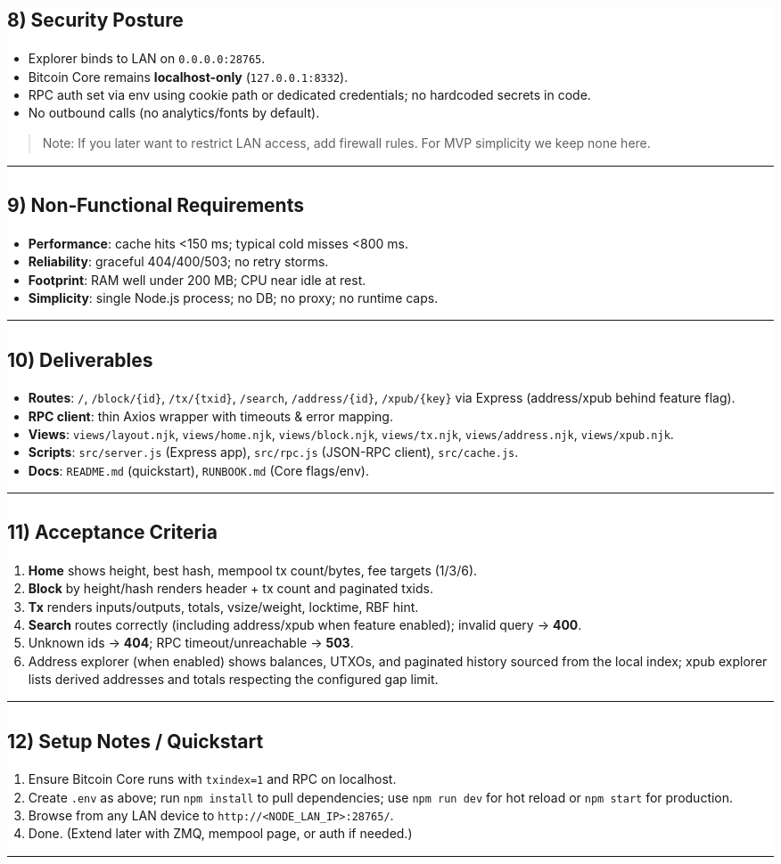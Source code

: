 
## 8) Security Posture
- Explorer binds to LAN on `0.0.0.0:28765`.
- Bitcoin Core remains **localhost-only** (`127.0.0.1:8332`).
- RPC auth set via env using cookie path or dedicated credentials; no hardcoded secrets in code.
- No outbound calls (no analytics/fonts by default).

> Note: If you later want to restrict LAN access, add firewall rules. For MVP simplicity we keep none here.

---

## 9) Non‑Functional Requirements
- **Performance**: cache hits <150 ms; typical cold misses <800 ms.
- **Reliability**: graceful 404/400/503; no retry storms.
- **Footprint**: RAM well under 200 MB; CPU near idle at rest.
- **Simplicity**: single Node.js process; no DB; no proxy; no runtime caps.

---

## 10) Deliverables
- **Routes**: `/`, `/block/{id}`, `/tx/{txid}`, `/search`, `/address/{id}`, `/xpub/{key}` via Express (address/xpub behind feature flag).
- **RPC client**: thin Axios wrapper with timeouts & error mapping.
- **Views**: `views/layout.njk`, `views/home.njk`, `views/block.njk`, `views/tx.njk`, `views/address.njk`, `views/xpub.njk`.
- **Scripts**: `src/server.js` (Express app), `src/rpc.js` (JSON-RPC client), `src/cache.js`.
- **Docs**: `README.md` (quickstart), `RUNBOOK.md` (Core flags/env).

---

## 11) Acceptance Criteria
1. **Home** shows height, best hash, mempool tx count/bytes, fee targets (1/3/6).
2. **Block** by height/hash renders header + tx count and paginated txids.
3. **Tx** renders inputs/outputs, totals, vsize/weight, locktime, RBF hint.
4. **Search** routes correctly (including address/xpub when feature enabled); invalid query → **400**.
5. Unknown ids → **404**; RPC timeout/unreachable → **503**.
6. Address explorer (when enabled) shows balances, UTXOs, and paginated history sourced from the local index; xpub explorer lists derived addresses and totals respecting the configured gap limit.

---

## 12) Setup Notes / Quickstart
1. Ensure Bitcoin Core runs with `txindex=1` and RPC on localhost.
2. Create `.env` as above; run `npm install` to pull dependencies; use `npm run dev` for hot reload or `npm start` for production.
3. Browse from any LAN device to `http://<NODE_LAN_IP>:28765/`.
4. Done. (Extend later with ZMQ, mempool page, or auth if needed.)

---